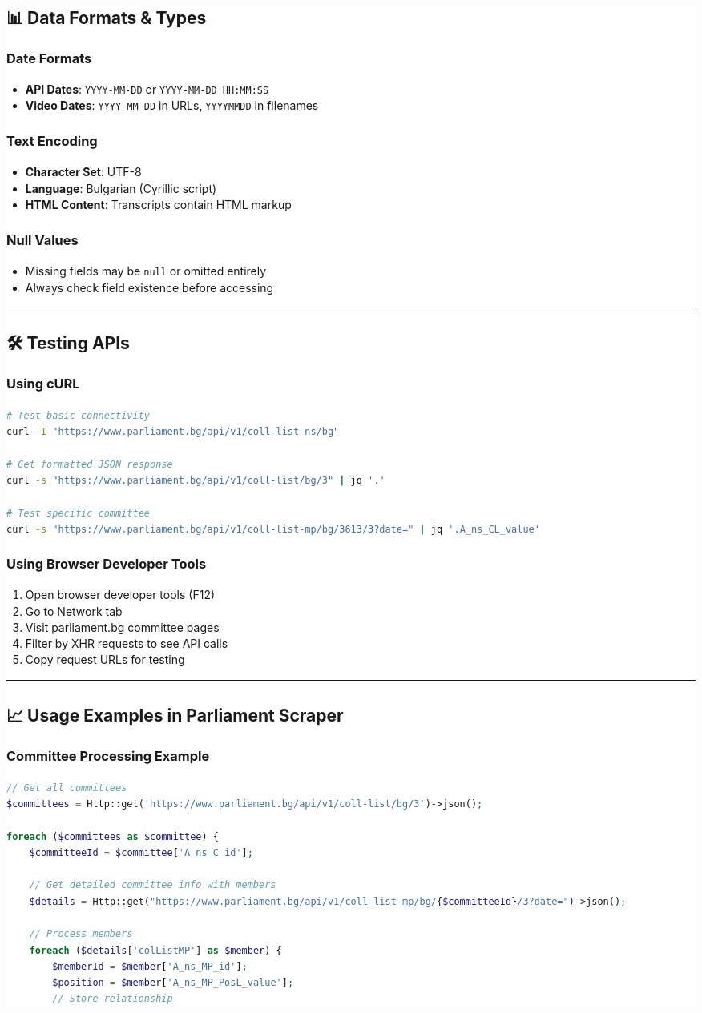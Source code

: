 
## 📊 Data Formats & Types

### Date Formats
- **API Dates**: `YYYY-MM-DD` or `YYYY-MM-DD HH:MM:SS`
- **Video Dates**: `YYYY-MM-DD` in URLs, `YYYYMMDD` in filenames

### Text Encoding
- **Character Set**: UTF-8
- **Language**: Bulgarian (Cyrillic script)
- **HTML Content**: Transcripts contain HTML markup

### Null Values
- Missing fields may be `null` or omitted entirely
- Always check field existence before accessing

---

## 🛠️ Testing APIs

### Using cURL

```bash
# Test basic connectivity
curl -I "https://www.parliament.bg/api/v1/coll-list-ns/bg"

# Get formatted JSON response
curl -s "https://www.parliament.bg/api/v1/coll-list/bg/3" | jq '.'

# Test specific committee
curl -s "https://www.parliament.bg/api/v1/coll-list-mp/bg/3613/3?date=" | jq '.A_ns_CL_value'
```

### Using Browser Developer Tools

1. Open browser developer tools (F12)
2. Go to Network tab
3. Visit parliament.bg committee pages
4. Filter by XHR requests to see API calls
5. Copy request URLs for testing

---

## 📈 Usage Examples in Parliament Scraper

### Committee Processing Example

```php
// Get all committees
$committees = Http::get('https://www.parliament.bg/api/v1/coll-list/bg/3')->json();

foreach ($committees as $committee) {
    $committeeId = $committee['A_ns_C_id'];
    
    // Get detailed committee info with members
    $details = Http::get("https://www.parliament.bg/api/v1/coll-list-mp/bg/{$committeeId}/3?date=")->json();
    
    // Process members
    foreach ($details['colListMP'] as $member) {
        $memberId = $member['A_ns_MP_id'];
        $position = $member['A_ns_MP_PosL_value'];
        // Store relationship
```